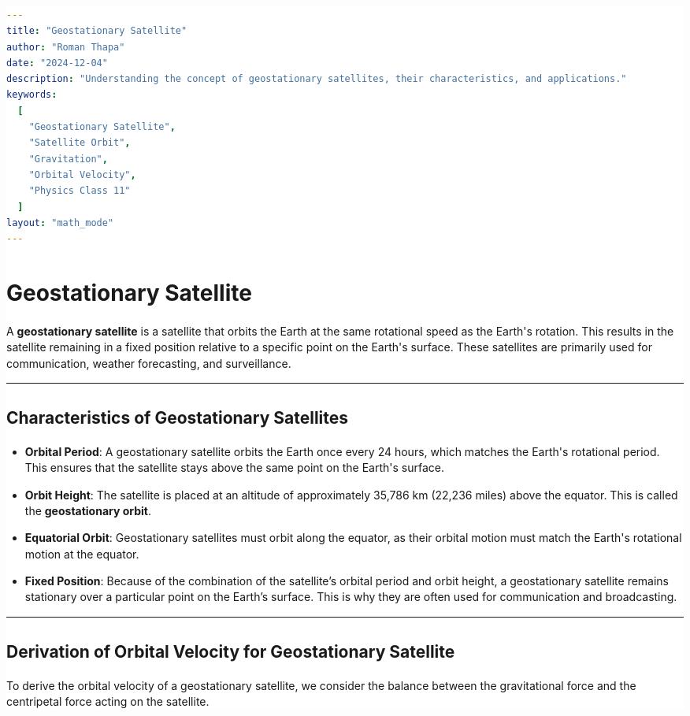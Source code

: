 ```yaml
---
title: "Geostationary Satellite"  
author: "Roman Thapa"  
date: "2024-12-04"  
description: "Understanding the concept of geostationary satellites, their characteristics, and applications."  
keywords:  
  [  
    "Geostationary Satellite",  
    "Satellite Orbit",  
    "Gravitation",  
    "Orbital Velocity",  
    "Physics Class 11"  
  ]  
layout: "math_mode"  
---
```


# Geostationary Satellite  

A **geostationary satellite** is a satellite that orbits the Earth at the same rotational speed as the Earth's rotation. This results in the satellite remaining in a fixed position relative to a specific point on the Earth's surface. These satellites are primarily used for communication, weather forecasting, and surveillance.

---

## Characteristics of Geostationary Satellites  

- **Orbital Period**: A geostationary satellite orbits the Earth once every 24 hours, which matches the Earth's rotational period. This ensures that the satellite stays above the same point on the Earth's surface.
  
- **Orbit Height**: The satellite is placed at an altitude of approximately 35,786 km (22,236 miles) above the equator. This is called the **geostationary orbit**.

- **Equatorial Orbit**: Geostationary satellites must orbit along the equator, as their orbital motion must match the Earth's rotational motion at the equator.

- **Fixed Position**: Because of the combination of the satellite’s orbital period and orbit height, a geostationary satellite remains stationary over a particular point on the Earth’s surface. This is why they are often used for communication and broadcasting.

---

## Derivation of Orbital Velocity for Geostationary Satellite  

To derive the orbital velocity of a geostationary satellite, we consider the balance between the gravitational force and the centripetal force acting on the satellite.
